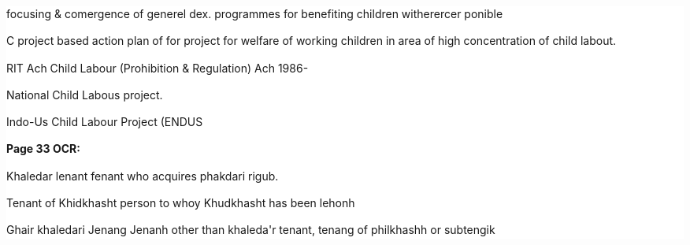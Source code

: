 focusing & comergence of generel dex. programmes for benefiting children witherercer ponible

C project based action plan of for project for welfare of working children in area of high concentration of child labout.

RIT Ach Child Labour (Prohibition & Regulation) Ach 1986-

National Child Labous project.

Indo-Us Child Labour Project (ENDUS

**Page 33 OCR:**

Khaledar lenant fenant who acquires phakdari rigub.

Tenant of Khidkhasht person to whoy Khudkhasht has been lehonh

Ghair khaledari Jenang Jenanh other than khaleda'r tenant, tenang of philkhashh or subtengik

